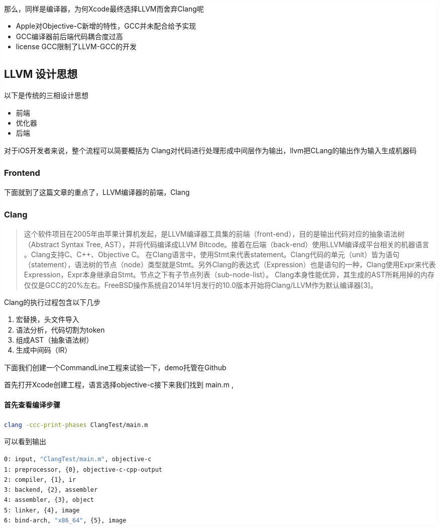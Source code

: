 那么，同样是编译器，为何Xcode最终选择LLVM而舍弃Clang呢

- Apple对Objective-C新增的特性，GCC并未配合给予实现
- GCC编译器前后端代码耦合度过高
- license GCC限制了LLVM-GCC的开发

## LLVM 设计思想

以下是传统的三相设计思想

- 前端
- 优化器
- 后端

对于iOS开发者来说，整个流程可以简要概括为 Clang对代码进行处理形成中间层作为输出，llvm把CLang的输出作为输入生成机器码

### Frontend

下面就到了这篇文章的重点了，LLVM编译器的前端，Clang

### Clang

> 这个软件项目在2005年由苹果计算机发起，是LLVM编译器工具集的前端（front-end），目的是输出代码对应的抽象语法树（Abstract Syntax Tree, AST），并将代码编译成LLVM Bitcode。接着在后端（back-end）使用LLVM编译成平台相关的机器语言 。Clang支持C、C++、Objective C。
> 在Clang语言中，使用Stmt来代表statement。Clang代码的单元（unit）皆为语句（statement），语法树的节点（node）类型就是Stmt。另外Clang的表达式（Expression）也是语句的一种，Clang使用Expr来代表Expression，Expr本身继承自Stmt。节点之下有子节点列表（sub-node-list）。
> Clang本身性能优异，其生成的AST所耗用掉的内存仅仅是GCC的20%左右。FreeBSD操作系统自2014年1月发行的10.0版本开始将Clang/LLVM作为默认编译器[3]。

Clang的执行过程包含以下几步

1. 宏替换，头文件导入
2. 语法分析，代码切割为token
3. 组成AST（抽象语法树）
4. 生成中间码（IR）

下面我们创建一个CommandLine工程来试验一下，demo托管在Github

首先打开Xcode创建工程，语言选择objective-c接下来我们找到 main.m ,

#### 首先查看编译步骤

```bash
clang -ccc-print-phases ClangTest/main.m
```

可以看到输出

```sh
0: input, "ClangTest/main.m", objective-c
1: preprocessor, {0}, objective-c-cpp-output
2: compiler, {1}, ir
3: backend, {2}, assembler
4: assembler, {3}, object
5: linker, {4}, image
6: bind-arch, "x86_64", {5}, image
```
